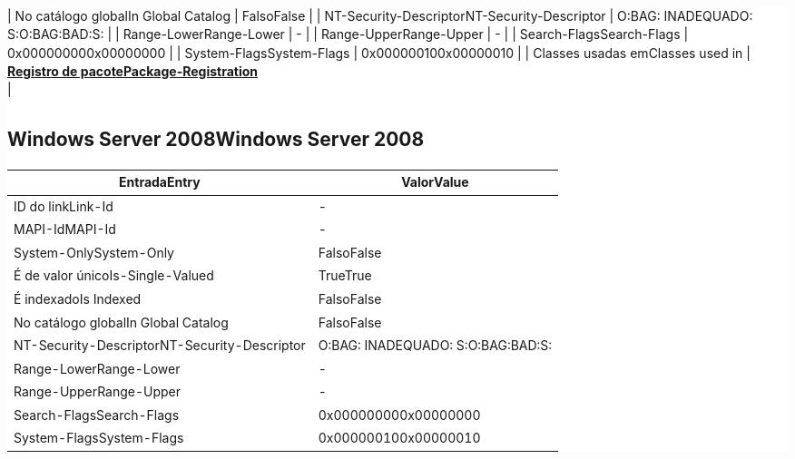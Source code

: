 | <span data-ttu-id="1c1ea-186">No catálogo global</span><span class="sxs-lookup"><span data-stu-id="1c1ea-186">In Global Catalog</span></span>      | <span data-ttu-id="1c1ea-187">Falso</span><span class="sxs-lookup"><span data-stu-id="1c1ea-187">False</span></span>                                                            |
| <span data-ttu-id="1c1ea-188">NT-Security-Descriptor</span><span class="sxs-lookup"><span data-stu-id="1c1ea-188">NT-Security-Descriptor</span></span> | <span data-ttu-id="1c1ea-189">O:BAG: INADEQUADO: S:</span><span class="sxs-lookup"><span data-stu-id="1c1ea-189">O:BAG:BAD:S:</span></span>                                                     |
| <span data-ttu-id="1c1ea-190">Range-Lower</span><span class="sxs-lookup"><span data-stu-id="1c1ea-190">Range-Lower</span></span>            | \-                                                               |
| <span data-ttu-id="1c1ea-191">Range-Upper</span><span class="sxs-lookup"><span data-stu-id="1c1ea-191">Range-Upper</span></span>            | \-                                                               |
| <span data-ttu-id="1c1ea-192">Search-Flags</span><span class="sxs-lookup"><span data-stu-id="1c1ea-192">Search-Flags</span></span>           | <span data-ttu-id="1c1ea-193">0x00000000</span><span class="sxs-lookup"><span data-stu-id="1c1ea-193">0x00000000</span></span>                                                       |
| <span data-ttu-id="1c1ea-194">System-Flags</span><span class="sxs-lookup"><span data-stu-id="1c1ea-194">System-Flags</span></span>           | <span data-ttu-id="1c1ea-195">0x00000010</span><span class="sxs-lookup"><span data-stu-id="1c1ea-195">0x00000010</span></span>                                                       |
| <span data-ttu-id="1c1ea-196">Classes usadas em</span><span class="sxs-lookup"><span data-stu-id="1c1ea-196">Classes used in</span></span>        | [<span data-ttu-id="1c1ea-197">**Registro de pacote**</span><span class="sxs-lookup"><span data-stu-id="1c1ea-197">**Package-Registration**</span></span>](c-packageregistration.md)<br/> |



## <a name="windows-server-2008"></a><span data-ttu-id="1c1ea-198">Windows Server 2008</span><span class="sxs-lookup"><span data-stu-id="1c1ea-198">Windows Server 2008</span></span>



| <span data-ttu-id="1c1ea-199">Entrada</span><span class="sxs-lookup"><span data-stu-id="1c1ea-199">Entry</span></span> | <span data-ttu-id="1c1ea-200">Valor</span><span class="sxs-lookup"><span data-stu-id="1c1ea-200">Value</span></span> |
|------------------------|------------------------------------------------------------------|
| <span data-ttu-id="1c1ea-201">ID do link</span><span class="sxs-lookup"><span data-stu-id="1c1ea-201">Link-Id</span></span>                | \-                                                               |
| <span data-ttu-id="1c1ea-202">MAPI-Id</span><span class="sxs-lookup"><span data-stu-id="1c1ea-202">MAPI-Id</span></span>                | \-                                                               |
| <span data-ttu-id="1c1ea-203">System-Only</span><span class="sxs-lookup"><span data-stu-id="1c1ea-203">System-Only</span></span>            | <span data-ttu-id="1c1ea-204">Falso</span><span class="sxs-lookup"><span data-stu-id="1c1ea-204">False</span></span>                                                            |
| <span data-ttu-id="1c1ea-205">É de valor único</span><span class="sxs-lookup"><span data-stu-id="1c1ea-205">Is-Single-Valued</span></span>       | <span data-ttu-id="1c1ea-206">True</span><span class="sxs-lookup"><span data-stu-id="1c1ea-206">True</span></span>                                                             |
| <span data-ttu-id="1c1ea-207">É indexado</span><span class="sxs-lookup"><span data-stu-id="1c1ea-207">Is Indexed</span></span>             | <span data-ttu-id="1c1ea-208">Falso</span><span class="sxs-lookup"><span data-stu-id="1c1ea-208">False</span></span>                                                            |
| <span data-ttu-id="1c1ea-209">No catálogo global</span><span class="sxs-lookup"><span data-stu-id="1c1ea-209">In Global Catalog</span></span>      | <span data-ttu-id="1c1ea-210">Falso</span><span class="sxs-lookup"><span data-stu-id="1c1ea-210">False</span></span>                                                            |
| <span data-ttu-id="1c1ea-211">NT-Security-Descriptor</span><span class="sxs-lookup"><span data-stu-id="1c1ea-211">NT-Security-Descriptor</span></span> | <span data-ttu-id="1c1ea-212">O:BAG: INADEQUADO: S:</span><span class="sxs-lookup"><span data-stu-id="1c1ea-212">O:BAG:BAD:S:</span></span>                                                     |
| <span data-ttu-id="1c1ea-213">Range-Lower</span><span class="sxs-lookup"><span data-stu-id="1c1ea-213">Range-Lower</span></span>            | \-                                                               |
| <span data-ttu-id="1c1ea-214">Range-Upper</span><span class="sxs-lookup"><span data-stu-id="1c1ea-214">Range-Upper</span></span>            | \-                                                               |
| <span data-ttu-id="1c1ea-215">Search-Flags</span><span class="sxs-lookup"><span data-stu-id="1c1ea-215">Search-Flags</span></span>           | <span data-ttu-id="1c1ea-216">0x00000000</span><span class="sxs-lookup"><span data-stu-id="1c1ea-216">0x00000000</span></span>                                                       |
| <span data-ttu-id="1c1ea-217">System-Flags</span><span class="sxs-lookup"><span data-stu-id="1c1ea-217">System-Flags</span></span>           | <span data-ttu-id="1c1ea-218">0x00000010</span><span class="sxs-lookup"><span data-stu-id="1c1ea-218">0x00000010</span></span>                                                       |